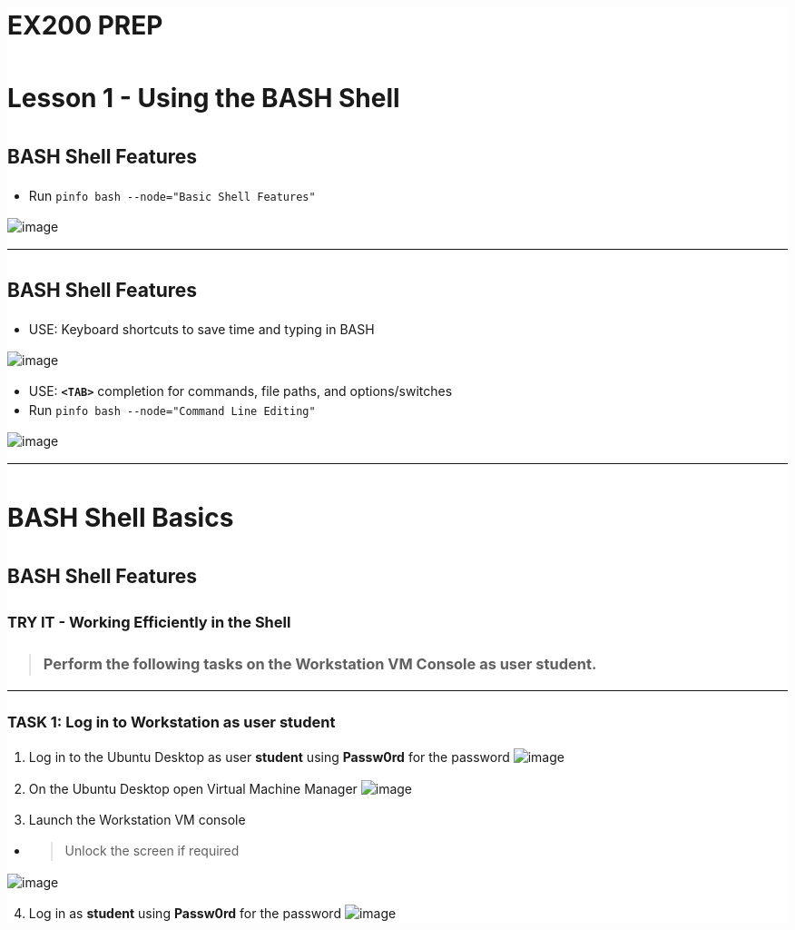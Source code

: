 
# EX200 PREP

# Lesson 1 - Using the BASH Shell

## BASH Shell Features
- Run `pinfo bash --node="Basic Shell Features"  ` 

![image](https://user-images.githubusercontent.com/36435980/143947858-55ede74f-cf96-40e2-a1ff-a02191e32829.png)

*****
## BASH Shell Features
- USE: Keyboard shortcuts to save time and typing in BASH

![image](https://user-images.githubusercontent.com/36435980/143949892-1f4ed6cd-e966-4fc0-99fa-83ac73cd1538.png)

- USE: **`<TAB>`** completion for commands, file paths, and options/switches
- Run `pinfo bash --node="Command Line Editing"  `

![image](https://user-images.githubusercontent.com/36435980/143949684-d8697a2a-7df8-4138-9046-0fd68746360d.png)

*****

# BASH Shell Basics 
## BASH Shell Features

### TRY IT - Working Efficiently in the Shell

> ### Perform the following tasks on the Workstation VM Console as user **student**.

******
### TASK 1: Log in to Workstation as user **student**
1. Log in to the Ubuntu Desktop as user **student** using **Passw0rd** for the password
![image](https://user-images.githubusercontent.com/36435980/143912652-69dda936-dea6-4e25-b755-0e0726291d78.png)

2. On the Ubuntu Desktop open Virtual Machine Manager 
![image](https://user-images.githubusercontent.com/36435980/143913153-b96fdd6d-4b46-4cae-b534-43be27eaabd9.png)

3. Launch the Workstation VM console
- > Unlock the screen if required

![image](https://user-images.githubusercontent.com/36435980/143913276-a0d1af48-d552-4bb2-9108-26de56493889.png)

4. Log in as **student** using **Passw0rd** for the password
![image](https://user-images.githubusercontent.com/36435980/143913326-b2e22bb0-8128-433b-a827-8498ac6eb620.png)

